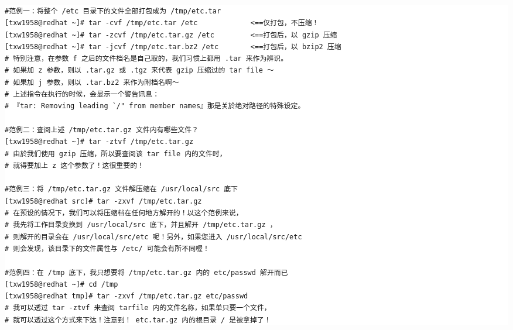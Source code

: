 ```
#范例一：将整个 /etc 目录下的文件全部打包成为 /tmp/etc.tar
[txw1958@redhat ~]# tar -cvf /tmp/etc.tar /etc      　　　　<==仅打包，不压缩！ 
[txw1958@redhat ~]# tar -zcvf /tmp/etc.tar.gz /etc  　　　　<==打包后，以 gzip 压缩 
[txw1958@redhat ~]# tar -jcvf /tmp/etc.tar.bz2 /etc　　　　 <==打包后，以 bzip2 压缩 
# 特别注意，在参数 f 之后的文件档名是自己取的，我们习惯上都用 .tar 来作为辨识。 
# 如果加 z 参数，则以 .tar.gz 或 .tgz 来代表 gzip 压缩过的 tar file ～ 
# 如果加 j 参数，则以 .tar.bz2 来作为附档名啊～ 
# 上述指令在执行的时候，会显示一个警告讯息： 
# 『tar: Removing leading `/" from member names』那是关於绝对路径的特殊设定。

#范例二：查阅上述 /tmp/etc.tar.gz 文件内有哪些文件？
[txw1958@redhat ~]# tar -ztvf /tmp/etc.tar.gz 
# 由於我们使用 gzip 压缩，所以要查阅该 tar file 内的文件时， 
# 就得要加上 z 这个参数了！这很重要的！

#范例三：将 /tmp/etc.tar.gz 文件解压缩在 /usr/local/src 底下
[txw1958@redhat src]# tar -zxvf /tmp/etc.tar.gz 
# 在预设的情况下，我们可以将压缩档在任何地方解开的！以这个范例来说， 
# 我先将工作目录变换到 /usr/local/src 底下，并且解开 /tmp/etc.tar.gz ， 
# 则解开的目录会在 /usr/local/src/etc 呢！另外，如果您进入 /usr/local/src/etc 
# 则会发现，该目录下的文件属性与 /etc/ 可能会有所不同喔！

#范例四：在 /tmp 底下，我只想要将 /tmp/etc.tar.gz 内的 etc/passwd 解开而已
[txw1958@redhat ~]# cd /tmp 
[txw1958@redhat tmp]# tar -zxvf /tmp/etc.tar.gz etc/passwd 
# 我可以透过 tar -ztvf 来查阅 tarfile 内的文件名称，如果单只要一个文件， 
# 就可以透过这个方式来下达！注意到！ etc.tar.gz 内的根目录 / 是被拿掉了！

```






































